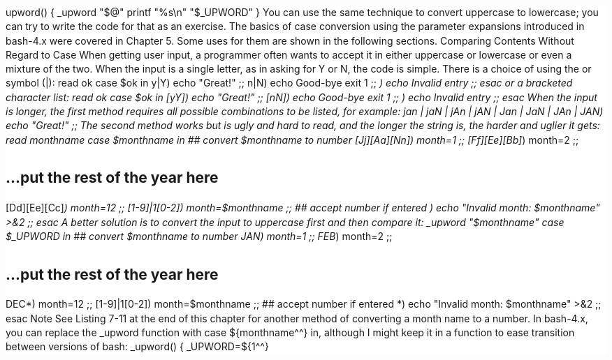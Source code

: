 upword()
{
  _upword "$@"
  printf "%s\n" "$_UPWORD"
}
You can use the same technique to convert uppercase to lowercase; you can try to write the code for that as an exercise.
The basics of case conversion using the parameter expansions introduced in bash-4.x were covered in Chapter 5. Some uses for them are shown in the following sections.
Comparing Contents Without Regard to Case
When getting user input, a programmer often wants to accept it in either uppercase or lowercase or even a mixture of the two. When the input is a single letter, as in asking for Y or N, the code is simple. There is a choice of using the or symbol (|):
read ok
case $ok in
  y|Y) echo "Great!" ;;
  n|N) echo Good-bye
       exit 1
       ;;
  *) echo Invalid entry ;;
esac
or a bracketed character list:
read ok
case $ok in
  [yY]) echo "Great!" ;;
  [nN]) echo Good-bye
       exit 1
       ;;
  *) echo Invalid entry ;;
esac
When the input is longer, the first method requires all possible combinations to be listed, for example:
jan | jaN | jAn | jAN | Jan | JaN | JAn | JAN) echo "Great!" ;;
The second method works but is ugly and hard to read, and the longer the string is, the harder and uglier it gets:
read monthname
case $monthname in ## convert $monthname to number
  [Jj][Aa][Nn]*) month=1 ;;
  [Ff][Ee][Bb]*) month=2 ;;
  ## ...put the rest of the year here
  [Dd][Ee][Cc]*) month=12 ;;
  [1-9]|1[0-2]) month=$monthname ;; ## accept number if entered
  *) echo "Invalid month: $monthname" >&2 ;;
esac
A better solution is to convert the input to uppercase first and then compare it:
_upword "$monthname"
case $_UPWORD in ## convert $monthname to number
  JAN*) month=1 ;;
  FEB*) month=2 ;;
  ## ...put the rest of the year here
  DEC*) month=12 ;;
  [1-9]|1[0-2]) month=$monthname ;; ## accept number if entered
  *) echo "Invalid month: $monthname" >&2 ;;
esac
  Note  See Listing 7-11 at the end of this chapter for another method of converting a month name to a number.
In bash-4.x, you can replace the _upword function with case ${monthname^^} in, although I might keep it in a function to ease transition between versions of bash:
_upword()
{
  _UPWORD=${1^^}